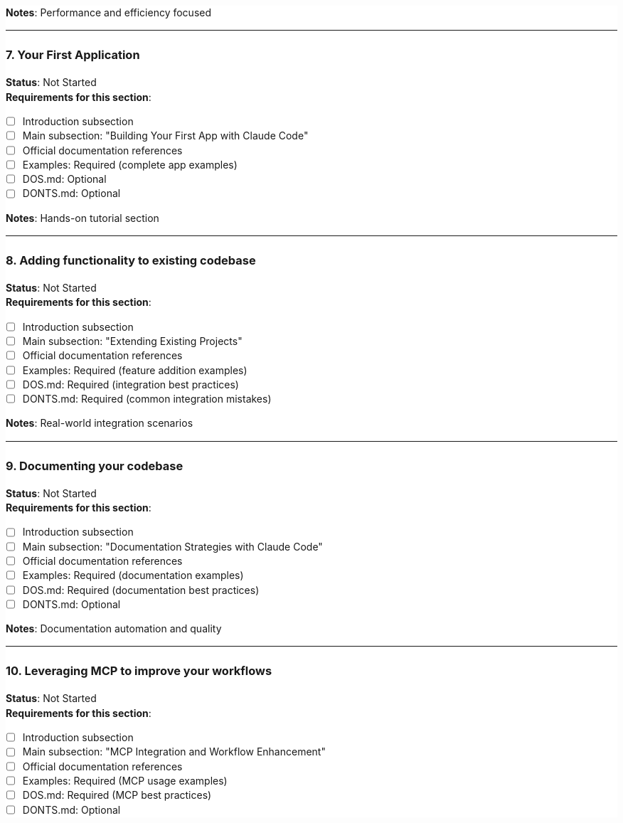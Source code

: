 **Notes**: Performance and efficiency focused

---

### 7. Your First Application
**Status**: Not Started  
**Requirements for this section**:
- [ ] Introduction subsection
- [ ] Main subsection: "Building Your First App with Claude Code"
- [ ] Official documentation references
- [ ] Examples: Required (complete app examples)
- [ ] DOS.md: Optional
- [ ] DONTS.md: Optional

**Notes**: Hands-on tutorial section

---

### 8. Adding functionality to existing codebase
**Status**: Not Started  
**Requirements for this section**:
- [ ] Introduction subsection
- [ ] Main subsection: "Extending Existing Projects"
- [ ] Official documentation references
- [ ] Examples: Required (feature addition examples)
- [ ] DOS.md: Required (integration best practices)
- [ ] DONTS.md: Required (common integration mistakes)

**Notes**: Real-world integration scenarios

---

### 9. Documenting your codebase
**Status**: Not Started  
**Requirements for this section**:
- [ ] Introduction subsection
- [ ] Main subsection: "Documentation Strategies with Claude Code"
- [ ] Official documentation references
- [ ] Examples: Required (documentation examples)
- [ ] DOS.md: Required (documentation best practices)
- [ ] DONTS.md: Optional

**Notes**: Documentation automation and quality

---

### 10. Leveraging MCP to improve your workflows
**Status**: Not Started  
**Requirements for this section**:
- [ ] Introduction subsection
- [ ] Main subsection: "MCP Integration and Workflow Enhancement"
- [ ] Official documentation references
- [ ] Examples: Required (MCP usage examples)
- [ ] DOS.md: Required (MCP best practices)
- [ ] DONTS.md: Optional
